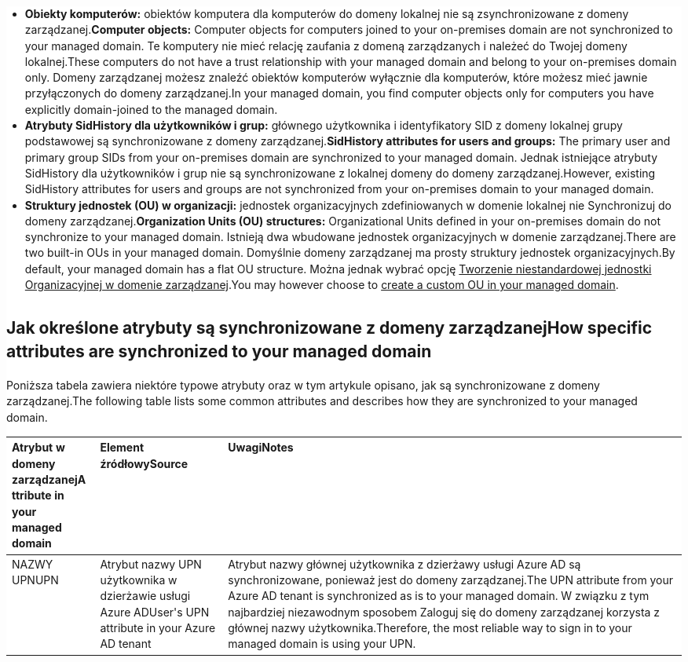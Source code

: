 * <span data-ttu-id="c5c76-139">**Obiekty komputerów:** obiektów komputera dla komputerów do domeny lokalnej nie są zsynchronizowane z domeny zarządzanej.</span><span class="sxs-lookup"><span data-stu-id="c5c76-139">**Computer objects:** Computer objects for computers joined to your on-premises domain are not synchronized to your managed domain.</span></span> <span data-ttu-id="c5c76-140">Te komputery nie mieć relację zaufania z domeną zarządzanych i należeć do Twojej domeny lokalnej.</span><span class="sxs-lookup"><span data-stu-id="c5c76-140">These computers do not have a trust relationship with your managed domain and belong to your on-premises domain only.</span></span> <span data-ttu-id="c5c76-141">Domeny zarządzanej możesz znaleźć obiektów komputerów wyłącznie dla komputerów, które możesz mieć jawnie przyłączonych do domeny zarządzanej.</span><span class="sxs-lookup"><span data-stu-id="c5c76-141">In your managed domain, you find computer objects only for computers you have explicitly domain-joined to the managed domain.</span></span>
* <span data-ttu-id="c5c76-142">**Atrybuty SidHistory dla użytkowników i grup:** głównego użytkownika i identyfikatory SID z domeny lokalnej grupy podstawowej są synchronizowane z domeny zarządzanej.</span><span class="sxs-lookup"><span data-stu-id="c5c76-142">**SidHistory attributes for users and groups:** The primary user and primary group SIDs from your on-premises domain are synchronized to your managed domain.</span></span> <span data-ttu-id="c5c76-143">Jednak istniejące atrybuty SidHistory dla użytkowników i grup nie są synchronizowane z lokalnej domeny do domeny zarządzanej.</span><span class="sxs-lookup"><span data-stu-id="c5c76-143">However, existing SidHistory attributes for users and groups are not synchronized from your on-premises domain to your managed domain.</span></span>
* <span data-ttu-id="c5c76-144">**Struktury jednostek (OU) w organizacji:** jednostek organizacyjnych zdefiniowanych w domenie lokalnej nie Synchronizuj do domeny zarządzanej.</span><span class="sxs-lookup"><span data-stu-id="c5c76-144">**Organization Units (OU) structures:** Organizational Units defined in your on-premises domain do not synchronize to your managed domain.</span></span> <span data-ttu-id="c5c76-145">Istnieją dwa wbudowane jednostek organizacyjnych w domenie zarządzanej.</span><span class="sxs-lookup"><span data-stu-id="c5c76-145">There are two built-in OUs in your managed domain.</span></span> <span data-ttu-id="c5c76-146">Domyślnie domeny zarządzanej ma prosty struktury jednostek organizacyjnych.</span><span class="sxs-lookup"><span data-stu-id="c5c76-146">By default, your managed domain has a flat OU structure.</span></span> <span data-ttu-id="c5c76-147">Można jednak wybrać opcję [Tworzenie niestandardowej jednostki Organizacyjnej w domenie zarządzanej](active-directory-ds-admin-guide-create-ou.md).</span><span class="sxs-lookup"><span data-stu-id="c5c76-147">You may however choose to [create a custom OU in your managed domain](active-directory-ds-admin-guide-create-ou.md).</span></span>

## <a name="how-specific-attributes-are-synchronized-to-your-managed-domain"></a><span data-ttu-id="c5c76-148">Jak określone atrybuty są synchronizowane z domeny zarządzanej</span><span class="sxs-lookup"><span data-stu-id="c5c76-148">How specific attributes are synchronized to your managed domain</span></span>
<span data-ttu-id="c5c76-149">Poniższa tabela zawiera niektóre typowe atrybuty oraz w tym artykule opisano, jak są synchronizowane z domeny zarządzanej.</span><span class="sxs-lookup"><span data-stu-id="c5c76-149">The following table lists some common attributes and describes how they are synchronized to your managed domain.</span></span>

| <span data-ttu-id="c5c76-150">Atrybut w domeny zarządzanej</span><span class="sxs-lookup"><span data-stu-id="c5c76-150">Attribute in your managed domain</span></span> | <span data-ttu-id="c5c76-151">Element źródłowy</span><span class="sxs-lookup"><span data-stu-id="c5c76-151">Source</span></span> | <span data-ttu-id="c5c76-152">Uwagi</span><span class="sxs-lookup"><span data-stu-id="c5c76-152">Notes</span></span> |
|:--- |:--- |:--- |
| <span data-ttu-id="c5c76-153">NAZWY UPN</span><span class="sxs-lookup"><span data-stu-id="c5c76-153">UPN</span></span> |<span data-ttu-id="c5c76-154">Atrybut nazwy UPN użytkownika w dzierżawie usługi Azure AD</span><span class="sxs-lookup"><span data-stu-id="c5c76-154">User's UPN attribute in your Azure AD tenant</span></span> |<span data-ttu-id="c5c76-155">Atrybut nazwy głównej użytkownika z dzierżawy usługi Azure AD są synchronizowane, ponieważ jest do domeny zarządzanej.</span><span class="sxs-lookup"><span data-stu-id="c5c76-155">The UPN attribute from your Azure AD tenant is synchronized as is to your managed domain.</span></span> <span data-ttu-id="c5c76-156">W związku z tym najbardziej niezawodnym sposobem Zaloguj się do domeny zarządzanej korzysta z głównej nazwy użytkownika.</span><span class="sxs-lookup"><span data-stu-id="c5c76-156">Therefore, the most reliable way to sign in to your managed domain is using your UPN.</span></span> |